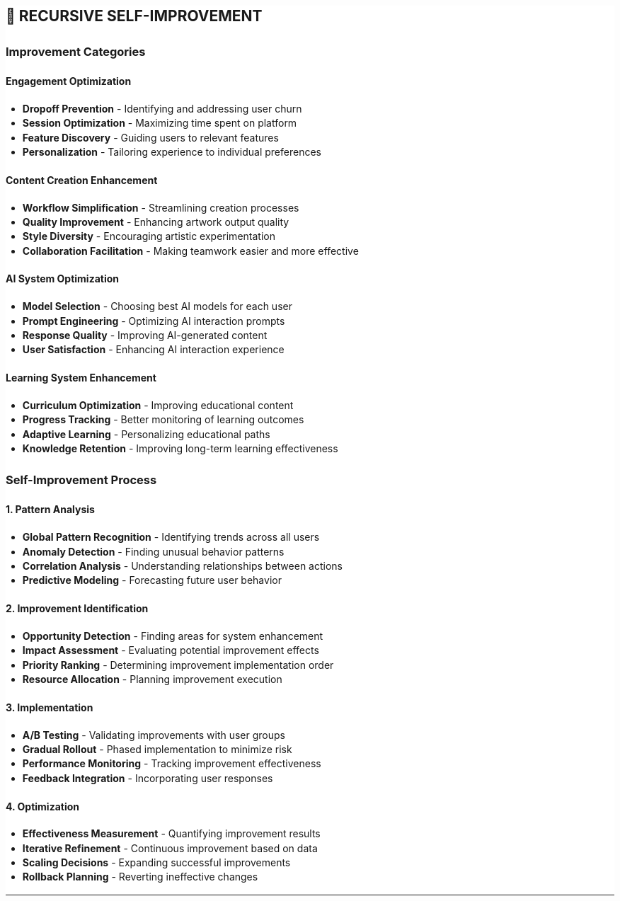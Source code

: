 
## 🔄 **RECURSIVE SELF-IMPROVEMENT**

### **Improvement Categories**

#### **Engagement Optimization**
- **Dropoff Prevention** - Identifying and addressing user churn
- **Session Optimization** - Maximizing time spent on platform
- **Feature Discovery** - Guiding users to relevant features
- **Personalization** - Tailoring experience to individual preferences

#### **Content Creation Enhancement**
- **Workflow Simplification** - Streamlining creation processes
- **Quality Improvement** - Enhancing artwork output quality
- **Style Diversity** - Encouraging artistic experimentation
- **Collaboration Facilitation** - Making teamwork easier and more effective

#### **AI System Optimization**
- **Model Selection** - Choosing best AI models for each user
- **Prompt Engineering** - Optimizing AI interaction prompts
- **Response Quality** - Improving AI-generated content
- **User Satisfaction** - Enhancing AI interaction experience

#### **Learning System Enhancement**
- **Curriculum Optimization** - Improving educational content
- **Progress Tracking** - Better monitoring of learning outcomes
- **Adaptive Learning** - Personalizing educational paths
- **Knowledge Retention** - Improving long-term learning effectiveness

### **Self-Improvement Process**

#### **1. Pattern Analysis**
- **Global Pattern Recognition** - Identifying trends across all users
- **Anomaly Detection** - Finding unusual behavior patterns
- **Correlation Analysis** - Understanding relationships between actions
- **Predictive Modeling** - Forecasting future user behavior

#### **2. Improvement Identification**
- **Opportunity Detection** - Finding areas for system enhancement
- **Impact Assessment** - Evaluating potential improvement effects
- **Priority Ranking** - Determining improvement implementation order
- **Resource Allocation** - Planning improvement execution

#### **3. Implementation**
- **A/B Testing** - Validating improvements with user groups
- **Gradual Rollout** - Phased implementation to minimize risk
- **Performance Monitoring** - Tracking improvement effectiveness
- **Feedback Integration** - Incorporating user responses

#### **4. Optimization**
- **Effectiveness Measurement** - Quantifying improvement results
- **Iterative Refinement** - Continuous improvement based on data
- **Scaling Decisions** - Expanding successful improvements
- **Rollback Planning** - Reverting ineffective changes

---